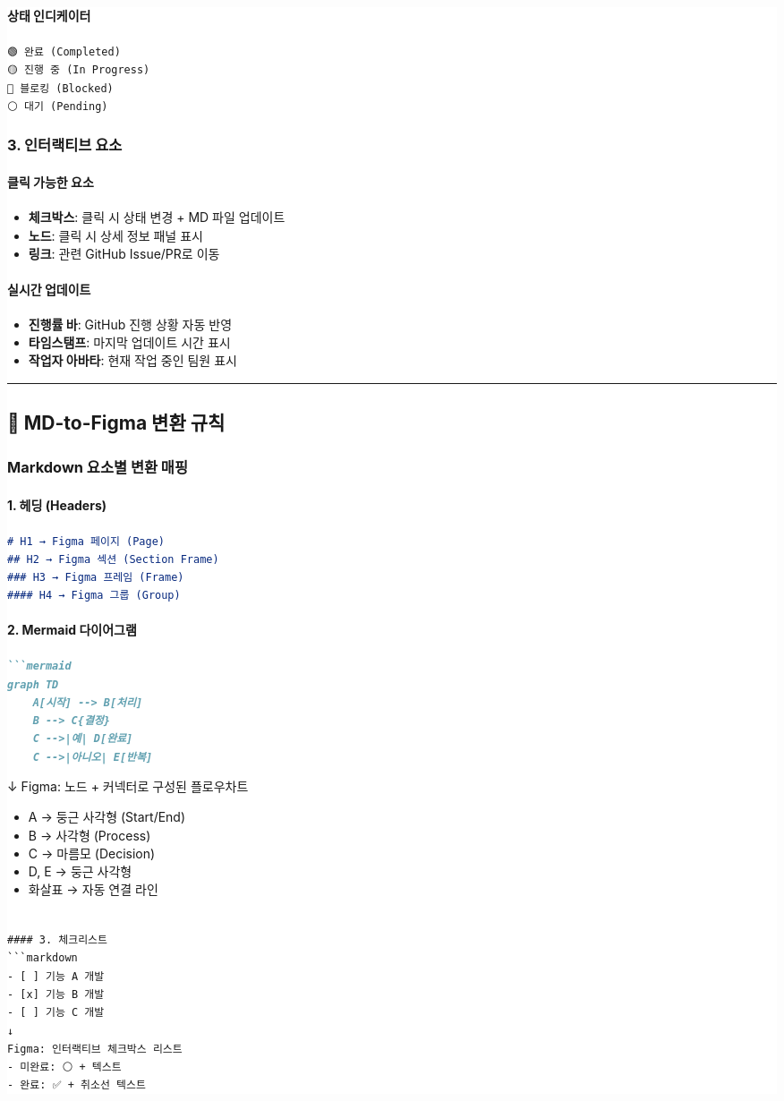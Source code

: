 #### 상태 인디케이터
```
🟢 완료 (Completed)
🟡 진행 중 (In Progress)
🔴 블로킹 (Blocked)
⚪ 대기 (Pending)
```

### 3. 인터랙티브 요소

#### 클릭 가능한 요소
- **체크박스**: 클릭 시 상태 변경 + MD 파일 업데이트
- **노드**: 클릭 시 상세 정보 패널 표시
- **링크**: 관련 GitHub Issue/PR로 이동

#### 실시간 업데이트
- **진행률 바**: GitHub 진행 상황 자동 반영
- **타임스탬프**: 마지막 업데이트 시간 표시
- **작업자 아바타**: 현재 작업 중인 팀원 표시

---

## 🔄 MD-to-Figma 변환 규칙

### Markdown 요소별 변환 매핑

#### 1. 헤딩 (Headers)
```markdown
# H1 → Figma 페이지 (Page)
## H2 → Figma 섹션 (Section Frame)
### H3 → Figma 프레임 (Frame)
#### H4 → Figma 그룹 (Group)
```

#### 2. Mermaid 다이어그램
```markdown
```mermaid
graph TD
    A[시작] --> B[처리]
    B --> C{결정}
    C -->|예| D[완료]
    C -->|아니오| E[반복]
```
↓
Figma: 노드 + 커넥터로 구성된 플로우차트
- A → 둥근 사각형 (Start/End)
- B → 사각형 (Process)
- C → 마름모 (Decision)
- D, E → 둥근 사각형
- 화살표 → 자동 연결 라인
```

#### 3. 체크리스트
```markdown
- [ ] 기능 A 개발
- [x] 기능 B 개발
- [ ] 기능 C 개발
↓
Figma: 인터랙티브 체크박스 리스트
- 미완료: ⚪ + 텍스트
- 완료: ✅ + 취소선 텍스트
```
